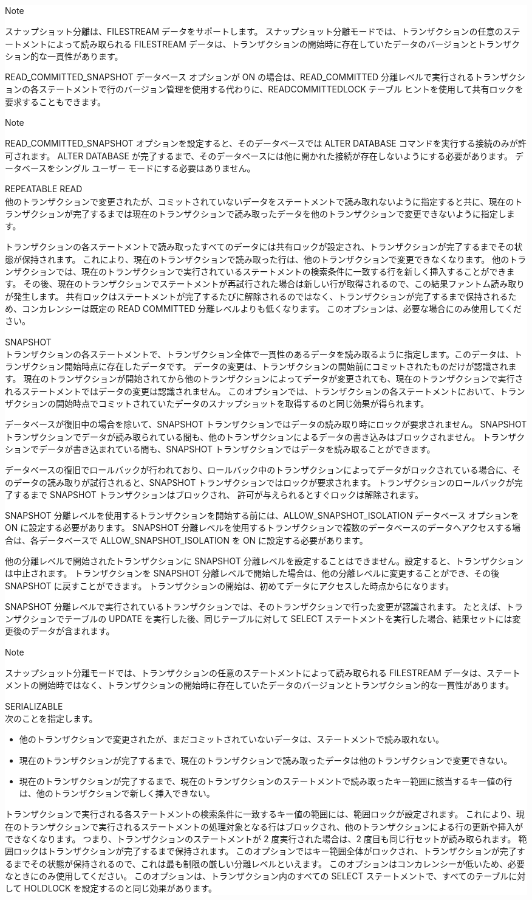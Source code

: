 > [!NOTE]  
>  スナップショット分離は、FILESTREAM データをサポートします。 スナップショット分離モードでは、トランザクションの任意のステートメントによって読み取られる FILESTREAM データは、トランザクションの開始時に存在していたデータのバージョンとトランザクション的な一貫性があります。  
  
 READ_COMMITTED_SNAPSHOT データベース オプションが ON の場合は、READ_COMMITTED 分離レベルで実行されるトランザクションの各ステートメントで行のバージョン管理を使用する代わりに、READCOMMITTEDLOCK テーブル ヒントを使用して共有ロックを要求することもできます。  
  
> [!NOTE]  
>  READ_COMMITTED_SNAPSHOT オプションを設定すると、そのデータベースでは ALTER DATABASE コマンドを実行する接続のみが許可されます。 ALTER DATABASE が完了するまで、そのデータベースには他に開かれた接続が存在しないようにする必要があります。 データベースをシングル ユーザー モードにする必要はありません。  
  
 REPEATABLE READ  
 他のトランザクションで変更されたが、コミットされていないデータをステートメントで読み取れないように指定すると共に、現在のトランザクションが完了するまでは現在のトランザクションで読み取ったデータを他のトランザクションで変更できないように指定します。  
  
 トランザクションの各ステートメントで読み取ったすべてのデータには共有ロックが設定され、トランザクションが完了するまでその状態が保持されます。 これにより、現在のトランザクションで読み取った行は、他のトランザクションで変更できなくなります。 他のトランザクションでは、現在のトランザクションで実行されているステートメントの検索条件に一致する行を新しく挿入することができます。 その後、現在のトランザクションでステートメントが再試行された場合は新しい行が取得されるので、この結果ファントム読み取りが発生します。 共有ロックはステートメントが完了するたびに解除されるのではなく、トランザクションが完了するまで保持されるため、コンカレンシーは既定の READ COMMITTED 分離レベルよりも低くなります。 このオプションは、必要な場合にのみ使用してください。  
  
 SNAPSHOT  
 トランザクションの各ステートメントで、トランザクション全体で一貫性のあるデータを読み取るように指定します。このデータは、トランザクション開始時点に存在したデータです。 データの変更は、トランザクションの開始前にコミットされたものだけが認識されます。 現在のトランザクションが開始されてから他のトランザクションによってデータが変更されても、現在のトランザクションで実行されるステートメントではデータの変更は認識されません。 このオプションでは、トランザクションの各ステートメントにおいて、トランザクションの開始時点でコミットされていたデータのスナップショットを取得するのと同じ効果が得られます。  
  
 データベースが復旧中の場合を除いて、SNAPSHOT トランザクションではデータの読み取り時にロックが要求されません。 SNAPSHOT トランザクションでデータが読み取られている間も、他のトランザクションによるデータの書き込みはブロックされません。 トランザクションでデータが書き込まれている間も、SNAPSHOT トランザクションではデータを読み取ることができます。  
  
 データベースの復旧でロールバックが行われており、ロールバック中のトランザクションによってデータがロックされている場合に、そのデータの読み取りが試行されると、SNAPSHOT トランザクションではロックが要求されます。 トランザクションのロールバックが完了するまで SNAPSHOT トランザクションはブロックされ、 許可が与えられるとすぐロックは解除されます。  
  
 SNAPSHOT 分離レベルを使用するトランザクションを開始する前には、ALLOW_SNAPSHOT_ISOLATION データベース オプションを ON に設定する必要があります。 SNAPSHOT 分離レベルを使用するトランザクションで複数のデータベースのデータへアクセスする場合は、各データベースで ALLOW_SNAPSHOT_ISOLATION を ON に設定する必要があります。  
  
 他の分離レベルで開始されたトランザクションに SNAPSHOT 分離レベルを設定することはできません。設定すると、トランザクションは中止されます。 トランザクションを SNAPSHOT 分離レベルで開始した場合は、他の分離レベルに変更することができ、その後 SNAPSHOT に戻すことができます。 トランザクションの開始は、初めてデータにアクセスした時点からになります。  
  
 SNAPSHOT 分離レベルで実行されているトランザクションでは、そのトランザクションで行った変更が認識されます。 たとえば、トランザクションでテーブルの UPDATE を実行した後、同じテーブルに対して SELECT ステートメントを実行した場合、結果セットには変更後のデータが含まれます。  
  
> [!NOTE]  
>  スナップショット分離モードでは、トランザクションの任意のステートメントによって読み取られる FILESTREAM データは、ステートメントの開始時ではなく、トランザクションの開始時に存在していたデータのバージョンとトランザクション的な一貫性があります。  
  
 SERIALIZABLE  
 次のことを指定します。  
  
-   他のトランザクションで変更されたが、まだコミットされていないデータは、ステートメントで読み取れない。  
  
-   現在のトランザクションが完了するまで、現在のトランザクションで読み取ったデータは他のトランザクションで変更できない。  
  
-   現在のトランザクションが完了するまで、現在のトランザクションのステートメントで読み取ったキー範囲に該当するキー値の行は、他のトランザクションで新しく挿入できない。  
  
 トランザクションで実行される各ステートメントの検索条件に一致するキー値の範囲には、範囲ロックが設定されます。 これにより、現在のトランザクションで実行されるステートメントの処理対象となる行はブロックされ、他のトランザクションによる行の更新や挿入ができなくなります。 つまり、トランザクションのステートメントが 2 度実行された場合は、2 度目も同じ行セットが読み取られます。 範囲ロックはトランザクションが完了するまで保持されます。 このオプションではキー範囲全体がロックされ、トランザクションが完了するまでその状態が保持されるので、これは最も制限の厳しい分離レベルといえます。 このオプションはコンカレンシーが低いため、必要なときにのみ使用してください。 このオプションは、トランザクション内のすべての SELECT ステートメントで、すべてのテーブルに対して HOLDLOCK を設定するのと同じ効果があります。  
  